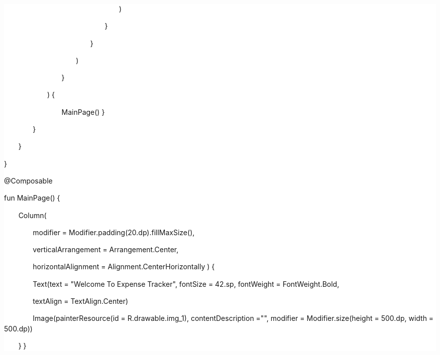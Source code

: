 `                                `) 

`                            `} 

`                        `} 

`                    `) 

`                `} 

`            `) { 

`                `MainPage()             } 

`        `} 

`    `} 

} 

@Composable 

fun MainPage() { 

`    `Column( 

`        `modifier = Modifier.padding(20.dp).fillMaxSize(), 

`        `verticalArrangement = Arrangement.Center, 

`        `horizontalAlignment = Alignment.CenterHorizontally     ) { 

`        `Text(text = "Welcome To Expense Tracker", fontSize = 42.sp, fontWeight = FontWeight.Bold, 

`        `textAlign = TextAlign.Center) 

`        `Image(painterResource(id = R.drawable.img\_1), contentDescription ="", modifier = Modifier.size(height = 500.dp, width = 500.dp)) 

`    `} } 
